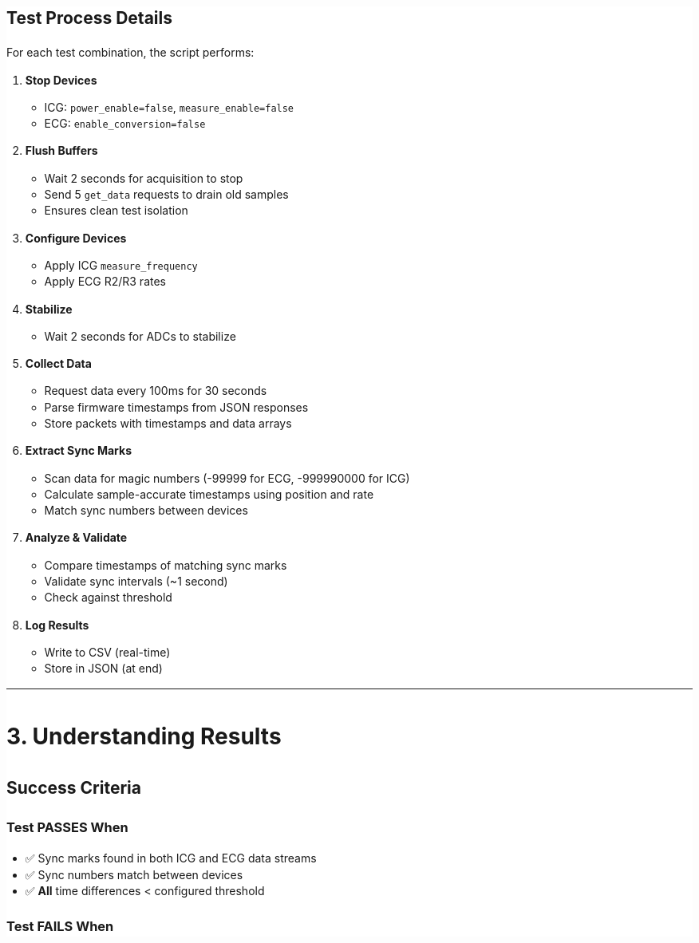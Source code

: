 ## Test Process Details

For each test combination, the script performs:

1. **Stop Devices**
   - ICG: `power_enable=false`, `measure_enable=false`
   - ECG: `enable_conversion=false`

2. **Flush Buffers**
   - Wait 2 seconds for acquisition to stop
   - Send 5 `get_data` requests to drain old samples
   - Ensures clean test isolation

3. **Configure Devices**
   - Apply ICG `measure_frequency`
   - Apply ECG R2/R3 rates

4. **Stabilize**
   - Wait 2 seconds for ADCs to stabilize

5. **Collect Data**
   - Request data every 100ms for 30 seconds
   - Parse firmware timestamps from JSON responses
   - Store packets with timestamps and data arrays

6. **Extract Sync Marks**
   - Scan data for magic numbers (-99999 for ECG, -999990000 for ICG)
   - Calculate sample-accurate timestamps using position and rate
   - Match sync numbers between devices

7. **Analyze & Validate**
   - Compare timestamps of matching sync marks
   - Validate sync intervals (~1 second)
   - Check against threshold

8. **Log Results**
   - Write to CSV (real-time)
   - Store in JSON (at end)

---

# 3. Understanding Results

## Success Criteria

### Test PASSES When

- ✅ Sync marks found in both ICG and ECG data streams
- ✅ Sync numbers match between devices
- ✅ **All** time differences < configured threshold

### Test FAILS When
